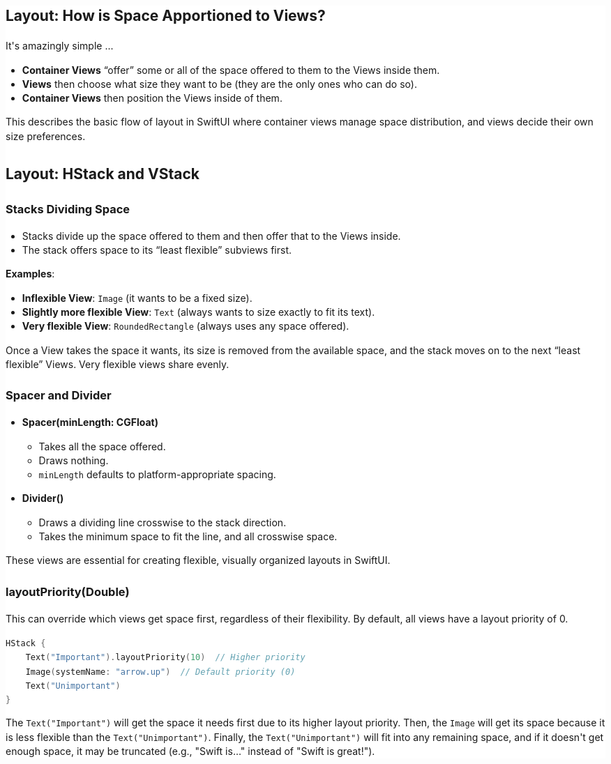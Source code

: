 ## Layout: How is Space Apportioned to Views?

It's amazingly simple ...

- **Container Views** “offer” some or all of the space offered to them to the Views inside them.
- **Views** then choose what size they want to be (they are the only ones who can do so).
- **Container Views** then position the Views inside of them.

This describes the basic flow of layout in SwiftUI where container views manage space distribution, and views decide their own size preferences.

## Layout: HStack and VStack

### Stacks Dividing Space

- Stacks divide up the space offered to them and then offer that to the Views inside.
- The stack offers space to its “least flexible” subviews first.

**Examples**:
- **Inflexible View**: `Image` (it wants to be a fixed size).
- **Slightly more flexible View**: `Text` (always wants to size exactly to fit its text).
- **Very flexible View**: `RoundedRectangle` (always uses any space offered).

Once a View takes the space it wants, its size is removed from the available space, and the stack moves on to the next “least flexible” Views. Very flexible views share evenly.

### Spacer and Divider

- **Spacer(minLength: CGFloat)**
  - Takes all the space offered.
  - Draws nothing.
  - `minLength` defaults to platform-appropriate spacing.

- **Divider()**
  - Draws a dividing line crosswise to the stack direction.
  - Takes the minimum space to fit the line, and all crosswise space.

These views are essential for creating flexible, visually organized layouts in SwiftUI.

### layoutPriority(Double)

This can override which views get space first, regardless of their flexibility. By default, all views have a layout priority of 0.

```swift
HStack {
    Text("Important").layoutPriority(10)  // Higher priority
    Image(systemName: "arrow.up")  // Default priority (0)
    Text("Unimportant")
}
```

The `Text("Important")` will get the space it needs first due to its higher layout priority. Then, the `Image` will get its space because it is less flexible than the `Text("Unimportant")`. Finally, the `Text("Unimportant")` will fit into any remaining space, and if it doesn't get enough space, it may be truncated (e.g., "Swift is..." instead of "Swift is great!").
